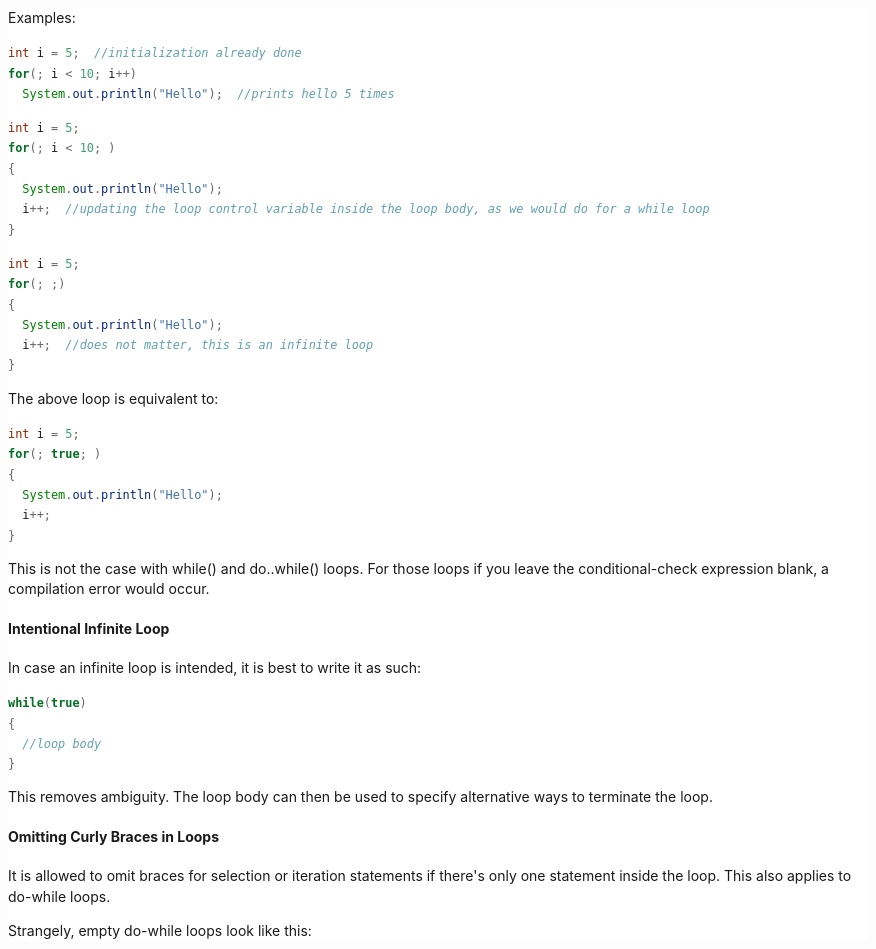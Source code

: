 Examples:

```java
int i = 5;  //initialization already done
for(; i < 10; i++)
  System.out.println("Hello");  //prints hello 5 times
```

```java
int i = 5;
for(; i < 10; )
{
  System.out.println("Hello");
  i++;  //updating the loop control variable inside the loop body, as we would do for a while loop
}
```

```java
int i = 5;
for(; ;)
{
  System.out.println("Hello");
  i++;  //does not matter, this is an infinite loop 
}
```

The above loop is equivalent to:
```java
int i = 5;
for(; true; )
{
  System.out.println("Hello");
  i++;
}
```

This is not the case with while() and do..while() loops. For those loops if you leave the conditional-check expression blank, a compilation error would occur.

#### Intentional Infinite Loop
In case an infinite loop is intended, it is best to write it as such:

```java
while(true)
{
  //loop body
}
```
This removes ambiguity. The loop body can then be used to specify alternative ways to terminate the loop.

#### Omitting Curly Braces in Loops
It is allowed to omit braces for selection or iteration statements if there's only one statement inside the loop. This also applies to do-while loops.

Strangely, empty do-while loops look like this:
